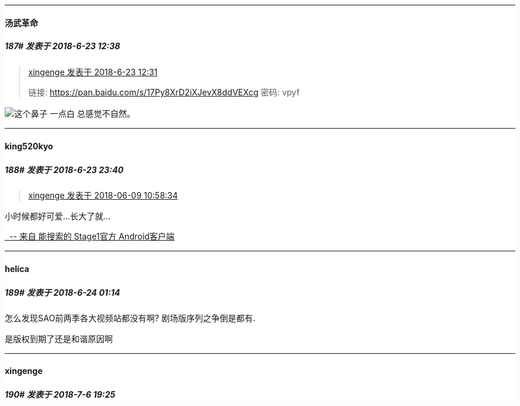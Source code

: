 





*****

####  汤武革命  
##### 187#       发表于 2018-6-23 12:38



<blockquote><a href="httphttps://bbs.saraba1st.com/2b/forum.php?mod=redirect&amp;goto=findpost&amp;pid=40086266&amp;ptid=1550732" target="_blank">xingenge 发表于 2018-6-23 12:31</a>

链接: https://pan.baidu.com/s/17Py8XrD2iXJevX8ddVEXcg 密码: vpyf</blockquote>
<img src="https://static.saraba1st.com/image/smiley/face2017/068.png" referrerpolicy="no-referrer">这个鼻子 一点白 总感觉不自然。







*****

####  king520kyo  
##### 188#       发表于 2018-6-23 23:40



<blockquote><a href="httphttps://bbs.saraba1st.com/2b/forum.php?mod=redirect&amp;goto=findpost&amp;pid=39924509&amp;ptid=1550732" target="_blank">xingenge 发表于 2018-06-09 10:58:34</a></blockquote>小时候都好可爱…长大了就…

[  -- 来自 能搜索的 Stage1官方 Android客户端](https://www.coolapk.com/apk/140634)







*****

####  helica  
##### 189#       发表于 2018-6-24 01:14




怎么发现SAO前两季各大视频站都没有啊? 剧场版序列之争倒是都有.


是版权到期了还是和谐原因啊







*****

####  xingenge  
##### 190#       发表于 2018-7-6 19:25

